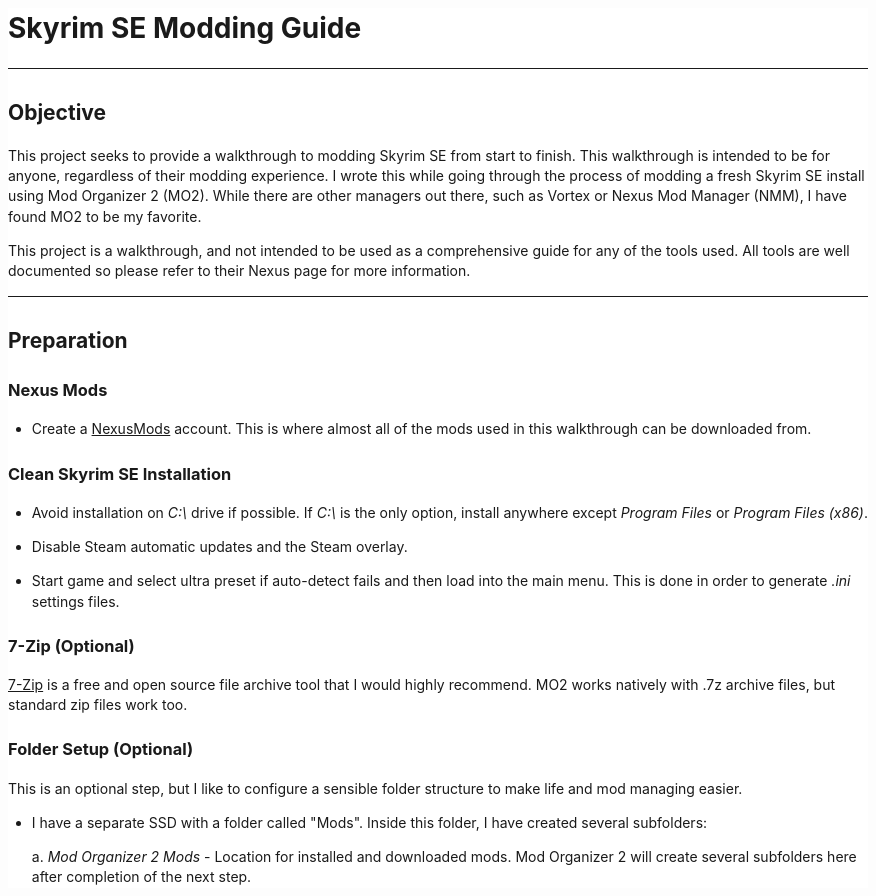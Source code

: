 # Skyrim SE Modding Guide #



---------------
## Objective ##
This project seeks to provide a walkthrough to modding Skyrim SE from start to
finish. This walkthrough is intended to be for anyone, regardless of their
modding experience. I wrote this while going through the process of modding a
fresh Skyrim SE install using Mod Organizer 2 (MO2). While there are other
managers out there, such as Vortex or Nexus Mod Manager (NMM), I have found MO2
to be my favorite.

This project is a walkthrough, and not intended to be used as a comprehensive
guide for any of the tools used. All tools are well documented so please refer
to their Nexus page for more information.


-----------------
## Preparation ##

### Nexus Mods ###

- Create a [NexusMods](https://www.nexusmods.com/skyrimspecialedition) account.
  This is where almost all of the mods used in this walkthrough can be
  downloaded from.


### Clean Skyrim SE Installation ###

- Avoid installation on _C:\\_ drive if possible. If _C:\\_ is the only
  option, install anywhere except _Program Files_ or _Program Files (x86)_.

- Disable Steam automatic updates and the Steam overlay.

- Start game and select ultra preset if auto-detect fails and then load into
  the main menu. This is done in order to generate _.ini_ settings files.


### 7-Zip (Optional) ###
[7-Zip](https://www.7-zip.org/) is a free and open source file archive tool
  that I would highly recommend.
  MO2 works natively with .7z archive files, but standard zip files work too.

### Folder Setup (Optional) ###
This is an optional step, but I like to configure a sensible folder structure
to make life and mod managing easier.

- I have a separate SSD with a folder called "Mods". Inside this folder, I have
  created several subfolders:

  a. _Mod Organizer 2 Mods_ - Location for installed and downloaded mods. Mod
     Organizer 2 will create several subfolders here after completion of the
     next step.
